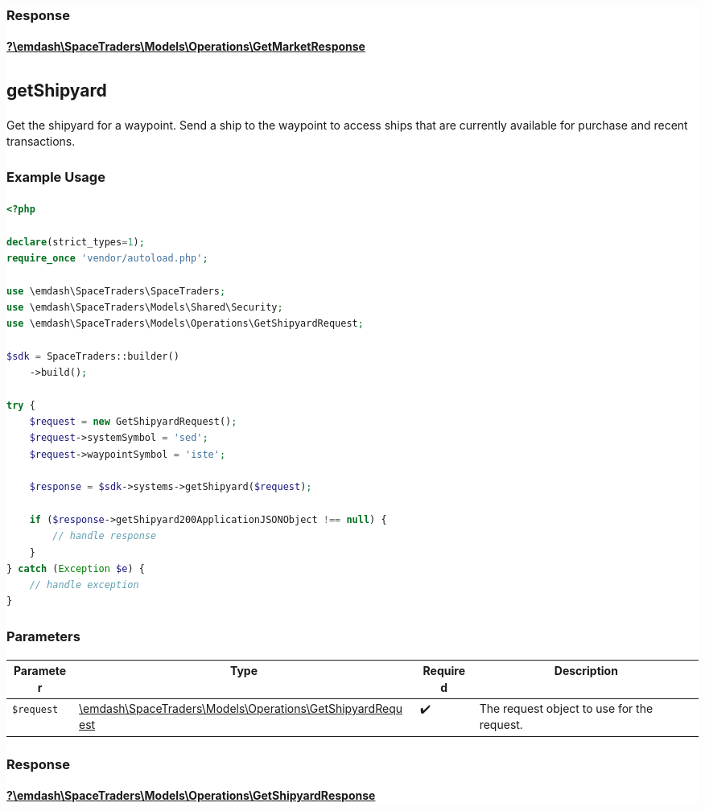 
### Response

**[?\emdash\SpaceTraders\Models\Operations\GetMarketResponse](../../models/operations/GetMarketResponse.md)**


## getShipyard

Get the shipyard for a waypoint. Send a ship to the waypoint to access ships that are currently available for purchase and recent transactions.

### Example Usage

```php
<?php

declare(strict_types=1);
require_once 'vendor/autoload.php';

use \emdash\SpaceTraders\SpaceTraders;
use \emdash\SpaceTraders\Models\Shared\Security;
use \emdash\SpaceTraders\Models\Operations\GetShipyardRequest;

$sdk = SpaceTraders::builder()
    ->build();

try {
    $request = new GetShipyardRequest();
    $request->systemSymbol = 'sed';
    $request->waypointSymbol = 'iste';

    $response = $sdk->systems->getShipyard($request);

    if ($response->getShipyard200ApplicationJSONObject !== null) {
        // handle response
    }
} catch (Exception $e) {
    // handle exception
}
```

### Parameters

| Parameter                                                                                                  | Type                                                                                                       | Required                                                                                                   | Description                                                                                                |
| ---------------------------------------------------------------------------------------------------------- | ---------------------------------------------------------------------------------------------------------- | ---------------------------------------------------------------------------------------------------------- | ---------------------------------------------------------------------------------------------------------- |
| `$request`                                                                                                 | [\emdash\SpaceTraders\Models\Operations\GetShipyardRequest](../../models/operations/GetShipyardRequest.md) | :heavy_check_mark:                                                                                         | The request object to use for the request.                                                                 |


### Response

**[?\emdash\SpaceTraders\Models\Operations\GetShipyardResponse](../../models/operations/GetShipyardResponse.md)**
